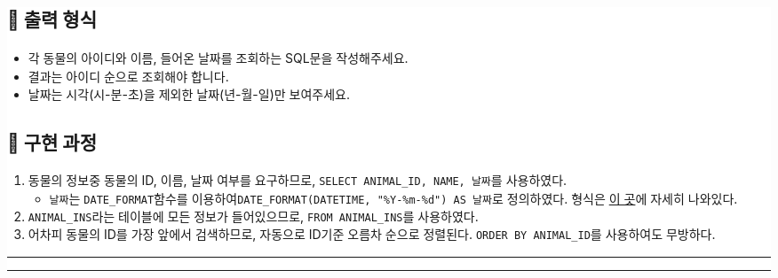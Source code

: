 ## 🤞 출력 형식

+ 각 동물의 아이디와 이름, 들어온 날짜를 조회하는 SQL문을 작성해주세요. 
+ 결과는 아이디 순으로 조회해야 합니다.
+ 날짜는 시각(시-분-초)을 제외한 날짜(년-월-일)만 보여주세요.

## 🤟 구현 과정

1. 동물의 정보중 동물의 ID, 이름, 날짜 여부를 요구하므로, `SELECT ANIMAL_ID, NAME, 날짜`를 사용하였다.
	+ `날짜`는 `DATE_FORMAT`함수를 이용하여`DATE_FORMAT(DATETIME, "%Y-%m-%d") AS 날짜`로 정의하였다. 형식은 [이 곳](https://www.w3schools.com/sql/func_mysql_date_format.asp)에 자세히 나와있다.
2. `ANIMAL_INS`라는 테이블에 모든 정보가 들어있으므로, `FROM ANIMAL_INS`를 사용하였다.
3. 어차피 동물의 ID를 가장 앞에서 검색하므로, 자동으로 ID기준 오름차 순으로 정렬된다. `ORDER BY ANIMAL_ID`를 사용하여도 무방하다.

---
---


